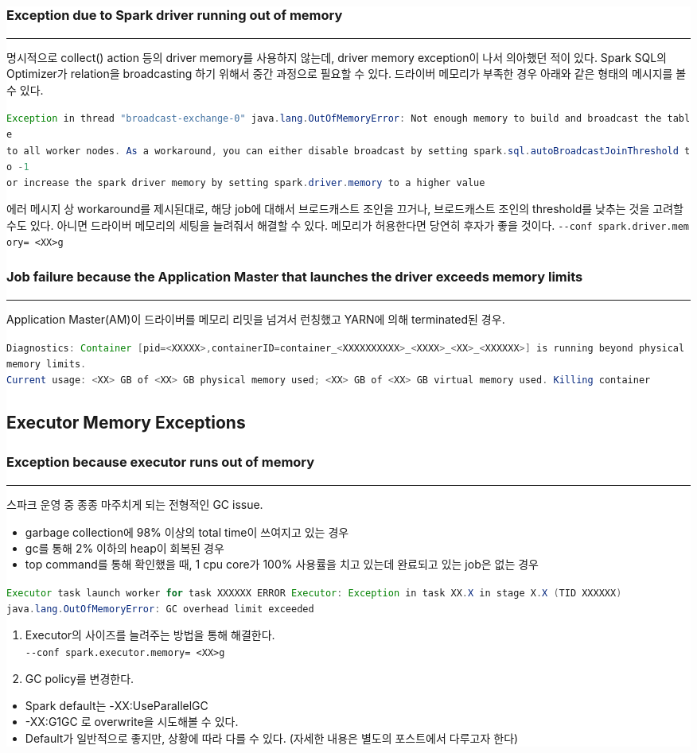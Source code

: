 
### Exception due to Spark driver running out of memory
-----------
명시적으로 collect() action 등의 driver memory를 사용하지 않는데, driver memory exception이 나서 의아했던 적이 있다. Spark SQL의 Optimizer가 relation을 broadcasting 하기 위해서 중간 과정으로 필요할 수 있다.
드라이버 메모리가 부족한 경우 아래와 같은 형태의 메시지를 볼 수 있다.
```java
Exception in thread "broadcast-exchange-0" java.lang.OutOfMemoryError: Not enough memory to build and broadcast the table
to all worker nodes. As a workaround, you can either disable broadcast by setting spark.sql.autoBroadcastJoinThreshold to -1
or increase the spark driver memory by setting spark.driver.memory to a higher value
```
에러 메시지 상 workaround를 제시된대로, 해당 job에 대해서 브로드캐스트 조인을 끄거나, 브로드캐스트 조인의 threshold를 낮추는 것을 고려할 수도 있다. 아니면 드라이버 메모리의 세팅을 늘려줘서 해결할 수 있다. 
메모리가 허용한다면 당연히 후자가 좋을 것이다. 
`--conf spark.driver.memory= <XX>g`


### Job failure because the Application Master that launches the driver exceeds memory limits
-----------
Application Master(AM)이 드라이버를 메모리 리밋을 넘겨서 런칭했고 YARN에 의해 terminated된 경우.
```java
Diagnostics: Container [pid=<XXXXX>,containerID=container_<XXXXXXXXXX>_<XXXX>_<XX>_<XXXXXX>] is running beyond physical memory limits.
Current usage: <XX> GB of <XX> GB physical memory used; <XX> GB of <XX> GB virtual memory used. Killing container
```

## Executor Memory Exceptions 
### Exception because executor runs out of memory
-----------
스파크 운영 중 종종 마주치게 되는 전형적인 GC issue.
- garbage collection에 98% 이상의 total time이 쓰여지고 있는 경우
- gc를 통해 2% 이하의 heap이 회복된 경우
- top command를 통해 확인했을 때, 1 cpu core가 100% 사용률을 치고 있는데 완료되고 있는 job은 없는 경우
```java
Executor task launch worker for task XXXXXX ERROR Executor: Exception in task XX.X in stage X.X (TID XXXXXX)
java.lang.OutOfMemoryError: GC overhead limit exceeded
```  

1. Executor의 사이즈를 늘려주는 방법을 통해 해결한다.  
`--conf spark.executor.memory= <XX>g`  

2. GC policy를 변경한다. 
- Spark default는 -XX:UseParallelGC
- -XX:G1GC 로 overwrite을 시도해볼 수 있다.
- Default가 일반적으로 좋지만, 상황에 따라 다를 수 있다. (자세한 내용은 별도의 포스트에서 다루고자 한다)

